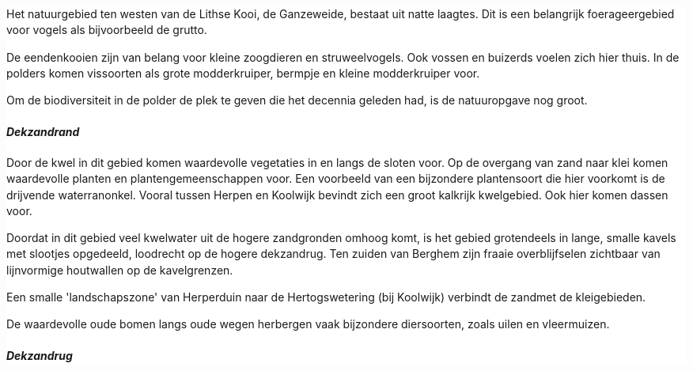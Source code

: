 Het natuurgebied ten westen van de Lithse Kooi, de Ganzeweide, bestaat uit natte laagtes. Dit is een belangrijk foerageergebied voor vogels als bijvoorbeeld de grutto.

De eendenkooien zijn van belang voor kleine zoogdieren en struweelvogels. Ook vossen en buizerds voelen zich hier thuis. In de polders komen vissoorten als grote modderkruiper, bermpje en kleine modderkruiper voor.

Om de biodiversiteit in de polder de plek te geven die het decennia geleden had, is de natuuropgave nog groot.

#### *Dekzandrand*

Door de kwel in dit gebied komen waardevolle vegetaties in en langs de sloten voor. Op de overgang van zand naar klei komen waardevolle planten en plantengemeenschappen voor. Een voorbeeld van een bijzondere plantensoort die hier voorkomt is de drijvende waterranonkel. Vooral tussen Herpen en Koolwijk bevindt zich een groot kalkrijk kwelgebied. Ook hier komen dassen voor.

Doordat in dit gebied veel kwelwater uit de hogere zandgronden omhoog komt, is het gebied grotendeels in lange, smalle kavels met slootjes opgedeeld, loodrecht op de hogere dekzandrug. Ten zuiden van Berghem zijn fraaie overblijfselen zichtbaar van lijnvormige houtwallen op de kavelgrenzen.

Een smalle 'landschapszone' van Herperduin naar de Hertogswetering (bij Koolwijk) verbindt de zandmet de kleigebieden.

De waardevolle oude bomen langs oude wegen herbergen vaak bijzondere diersoorten, zoals uilen en vleermuizen.

#### *Dekzandrug*

